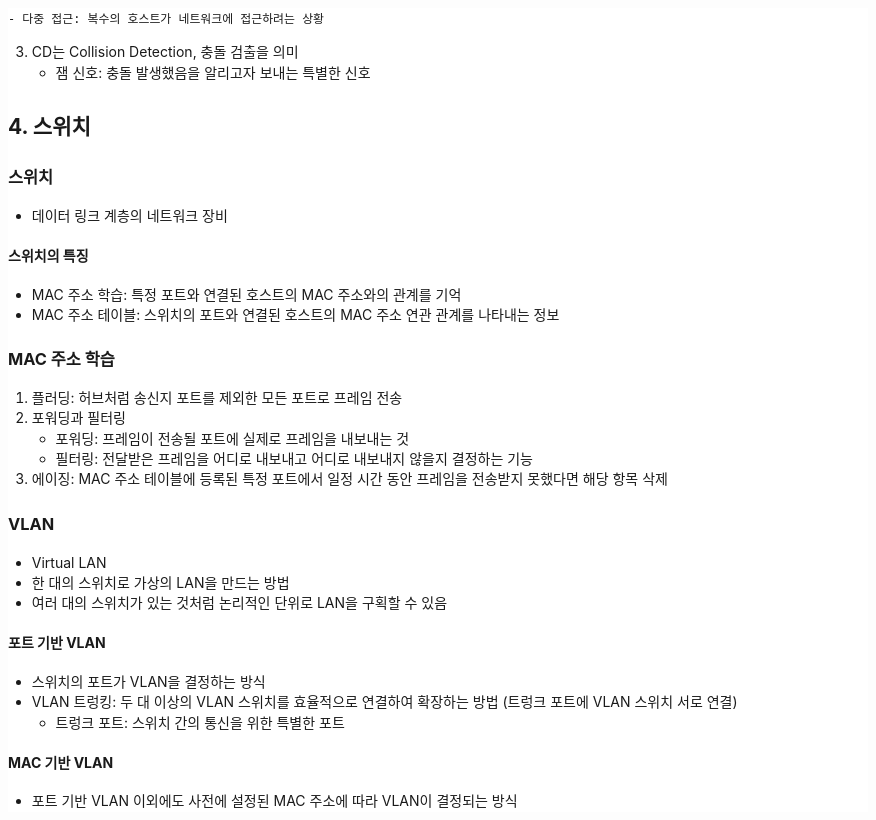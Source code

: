 	- 다중 접근: 복수의 호스트가 네트워크에 접근하려는 상황
3. CD는 Collision Detection, 충돌 검출을 의미
	- 잼 신호: 충돌 발생했음을 알리고자 보내는 특별한 신호
## 4. 스위치
### 스위치
- 데이터 링크 계층의 네트워크 장비
#### 스위치의 특징
- MAC 주소 학습: 특정 포트와 연결된 호스트의 MAC 주소와의 관계를 기억
- MAC 주소 테이블: 스위치의 포트와 연결된 호스트의 MAC 주소 연관 관계를 나타내는 정보
### MAC 주소 학습
1. 플러딩: 허브처럼 송신지 포트를 제외한 모든 포트로 프레임 전송
2. 포워딩과 필터링
	- 포워딩: 프레임이 전송될 포트에 실제로 프레임을 내보내는 것
	- 필터링: 전달받은 프레임을 어디로 내보내고 어디로 내보내지 않을지 결정하는 기능
3. 에이징: MAC 주소 테이블에 등록된 특정 포트에서 일정 시간 동안 프레임을 전송받지 못했다면 해당 항목 삭제
### VLAN
- Virtual LAN
- 한 대의 스위치로 가상의 LAN을 만드는 방법
- 여러 대의 스위치가 있는 것처럼 논리적인 단위로 LAN을 구획할 수 있음
#### 포트 기반 VLAN
- 스위치의 포트가 VLAN을 결정하는 방식
- VLAN 트렁킹: 두 대 이상의 VLAN 스위치를 효율적으로 연결하여 확장하는 방법 (트렁크 포트에 VLAN 스위치 서로 연결)
	- 트렁크 포트: 스위치 간의 통신을 위한 특별한 포트
#### MAC 기반 VLAN
- 포트 기반 VLAN 이외에도 사전에 설정된 MAC 주소에 따라 VLAN이 결정되는 방식